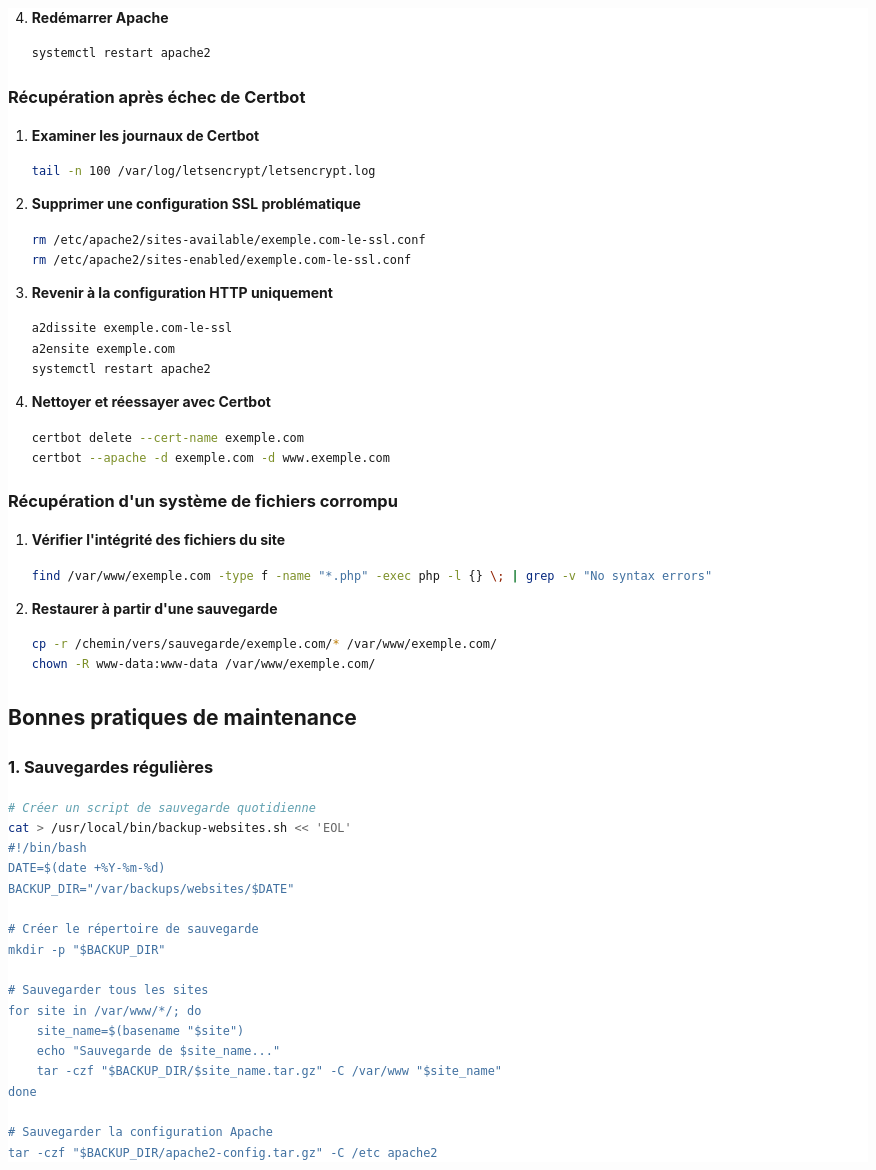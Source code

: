 4. **Redémarrer Apache**
   ```bash
   systemctl restart apache2
   ```

### Récupération après échec de Certbot

1. **Examiner les journaux de Certbot**
   ```bash
   tail -n 100 /var/log/letsencrypt/letsencrypt.log
   ```

2. **Supprimer une configuration SSL problématique**
   ```bash
   rm /etc/apache2/sites-available/exemple.com-le-ssl.conf
   rm /etc/apache2/sites-enabled/exemple.com-le-ssl.conf
   ```

3. **Revenir à la configuration HTTP uniquement**
   ```bash
   a2dissite exemple.com-le-ssl
   a2ensite exemple.com
   systemctl restart apache2
   ```

4. **Nettoyer et réessayer avec Certbot**
   ```bash
   certbot delete --cert-name exemple.com
   certbot --apache -d exemple.com -d www.exemple.com
   ```

### Récupération d'un système de fichiers corrompu

1. **Vérifier l'intégrité des fichiers du site**
   ```bash
   find /var/www/exemple.com -type f -name "*.php" -exec php -l {} \; | grep -v "No syntax errors"
   ```

2. **Restaurer à partir d'une sauvegarde**
   ```bash
   cp -r /chemin/vers/sauvegarde/exemple.com/* /var/www/exemple.com/
   chown -R www-data:www-data /var/www/exemple.com/
   ```

## Bonnes pratiques de maintenance

### 1. Sauvegardes régulières

```bash
# Créer un script de sauvegarde quotidienne
cat > /usr/local/bin/backup-websites.sh << 'EOL'
#!/bin/bash
DATE=$(date +%Y-%m-%d)
BACKUP_DIR="/var/backups/websites/$DATE"

# Créer le répertoire de sauvegarde
mkdir -p "$BACKUP_DIR"

# Sauvegarder tous les sites
for site in /var/www/*/; do
    site_name=$(basename "$site")
    echo "Sauvegarde de $site_name..."
    tar -czf "$BACKUP_DIR/$site_name.tar.gz" -C /var/www "$site_name"
done

# Sauvegarder la configuration Apache
tar -czf "$BACKUP_DIR/apache2-config.tar.gz" -C /etc apache2

```